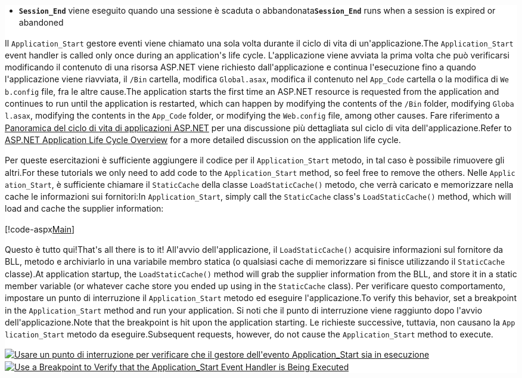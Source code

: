 - <span data-ttu-id="70927-207">**`Session_End`** viene eseguito quando una sessione è scaduta o abbandonata</span><span class="sxs-lookup"><span data-stu-id="70927-207">**`Session_End`** runs when a session is expired or abandoned</span></span>

<span data-ttu-id="70927-208">Il `Application_Start` gestore eventi viene chiamato una sola volta durante il ciclo di vita di un'applicazione.</span><span class="sxs-lookup"><span data-stu-id="70927-208">The `Application_Start` event handler is called only once during an application's life cycle.</span></span> <span data-ttu-id="70927-209">L'applicazione viene avviata la prima volta che può verificarsi modificando il contenuto di una risorsa ASP.NET viene richiesto dall'applicazione e continua l'esecuzione fino a quando l'applicazione viene riavviata, il `/Bin` cartella, modifica `Global.asax`, modifica il contenuto nel `App_Code` cartella o la modifica di `Web.config` file, fra le altre cause.</span><span class="sxs-lookup"><span data-stu-id="70927-209">The application starts the first time an ASP.NET resource is requested from the application and continues to run until the application is restarted, which can happen by modifying the contents of the `/Bin` folder, modifying `Global.asax`, modifying the contents in the `App_Code` folder, or modifying the `Web.config` file, among other causes.</span></span> <span data-ttu-id="70927-210">Fare riferimento a [Panoramica del ciclo di vita di applicazioni ASP.NET](https://msdn.microsoft.com/library/ms178473.aspx) per una discussione più dettagliata sul ciclo di vita dell'applicazione.</span><span class="sxs-lookup"><span data-stu-id="70927-210">Refer to [ASP.NET Application Life Cycle Overview](https://msdn.microsoft.com/library/ms178473.aspx) for a more detailed discussion on the application life cycle.</span></span>

<span data-ttu-id="70927-211">Per queste esercitazioni è sufficiente aggiungere il codice per il `Application_Start` metodo, in tal caso è possibile rimuovere gli altri.</span><span class="sxs-lookup"><span data-stu-id="70927-211">For these tutorials we only need to add code to the `Application_Start` method, so feel free to remove the others.</span></span> <span data-ttu-id="70927-212">Nelle `Application_Start`, è sufficiente chiamare il `StaticCache` della classe `LoadStaticCache()` metodo, che verrà caricato e memorizzare nella cache le informazioni sui fornitori:</span><span class="sxs-lookup"><span data-stu-id="70927-212">In `Application_Start`, simply call the `StaticCache` class's `LoadStaticCache()` method, which will load and cache the supplier information:</span></span>


[!code-aspx[Main](caching-data-at-application-startup-cs/samples/sample6.aspx)]

<span data-ttu-id="70927-213">Questo è tutto qui!</span><span class="sxs-lookup"><span data-stu-id="70927-213">That's all there is to it!</span></span> <span data-ttu-id="70927-214">All'avvio dell'applicazione, il `LoadStaticCache()` acquisire informazioni sul fornitore da BLL, metodo e archiviarlo in una variabile membro statica (o qualsiasi cache di memorizzare si finisce utilizzando il `StaticCache` classe).</span><span class="sxs-lookup"><span data-stu-id="70927-214">At application startup, the `LoadStaticCache()` method will grab the supplier information from the BLL, and store it in a static member variable (or whatever cache store you ended up using in the `StaticCache` class).</span></span> <span data-ttu-id="70927-215">Per verificare questo comportamento, impostare un punto di interruzione il `Application_Start` metodo ed eseguire l'applicazione.</span><span class="sxs-lookup"><span data-stu-id="70927-215">To verify this behavior, set a breakpoint in the `Application_Start` method and run your application.</span></span> <span data-ttu-id="70927-216">Si noti che il punto di interruzione viene raggiunto dopo l'avvio dell'applicazione.</span><span class="sxs-lookup"><span data-stu-id="70927-216">Note that the breakpoint is hit upon the application starting.</span></span> <span data-ttu-id="70927-217">Le richieste successive, tuttavia, non causano la `Application_Start` metodo da eseguire.</span><span class="sxs-lookup"><span data-stu-id="70927-217">Subsequent requests, however, do not cause the `Application_Start` method to execute.</span></span>


<span data-ttu-id="70927-218">[![Usare un punto di interruzione per verificare che il gestore dell'evento Application_Start sia in esecuzione](caching-data-at-application-startup-cs/_static/image7.png)](caching-data-at-application-startup-cs/_static/image6.png)</span><span class="sxs-lookup"><span data-stu-id="70927-218">[![Use a Breakpoint to Verify that the Application_Start Event Handler is Being Executed](caching-data-at-application-startup-cs/_static/image7.png)](caching-data-at-application-startup-cs/_static/image6.png)</span></span>
